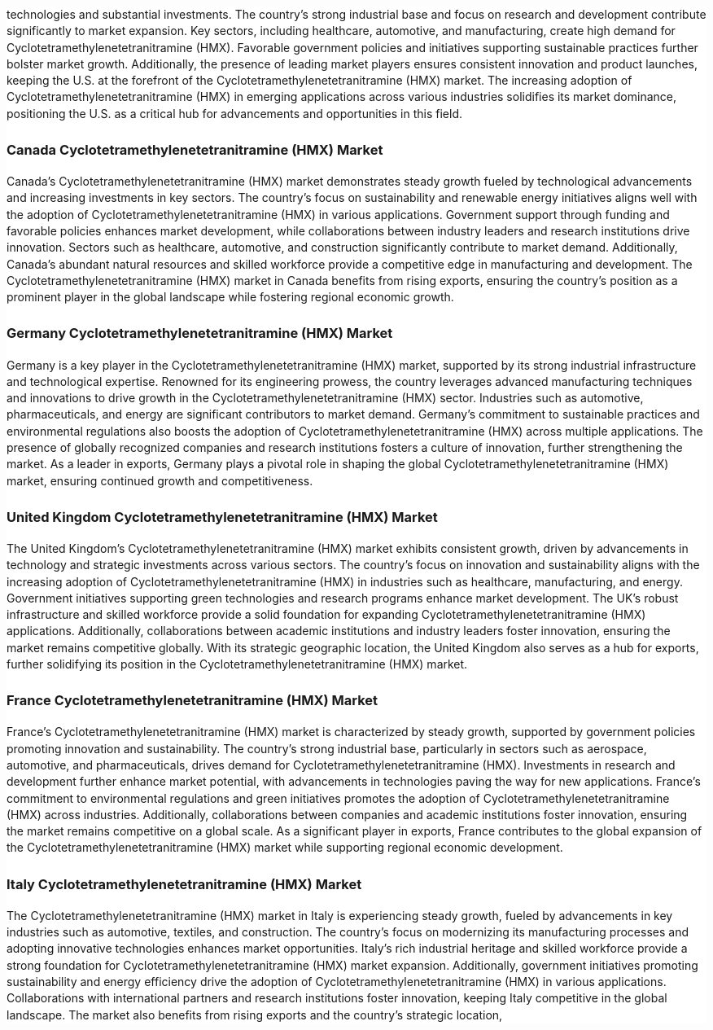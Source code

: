 technologies and substantial investments. The country&rsquo;s strong industrial base and focus on research and development contribute significantly to market expansion. Key sectors, including healthcare, automotive, and manufacturing, create high demand for Cyclotetramethylenetetranitramine (HMX). Favorable government policies and initiatives supporting sustainable practices further bolster market growth. Additionally, the presence of leading market players ensures consistent innovation and product launches, keeping the U.S. at the forefront of the Cyclotetramethylenetetranitramine (HMX) market. The increasing adoption of Cyclotetramethylenetetranitramine (HMX) in emerging applications across various industries solidifies its market dominance, positioning the U.S. as a critical hub for advancements and opportunities in this field.</p><h3>Canada Cyclotetramethylenetetranitramine (HMX) Market</h3><p>Canada&rsquo;s Cyclotetramethylenetetranitramine (HMX) market demonstrates steady growth fueled by technological advancements and increasing investments in key sectors. The country&rsquo;s focus on sustainability and renewable energy initiatives aligns well with the adoption of Cyclotetramethylenetetranitramine (HMX) in various applications. Government support through funding and favorable policies enhances market development, while collaborations between industry leaders and research institutions drive innovation. Sectors such as healthcare, automotive, and construction significantly contribute to market demand. Additionally, Canada&rsquo;s abundant natural resources and skilled workforce provide a competitive edge in manufacturing and development. The Cyclotetramethylenetetranitramine (HMX) market in Canada benefits from rising exports, ensuring the country&rsquo;s position as a prominent player in the global landscape while fostering regional economic growth.</p><h3>Germany Cyclotetramethylenetetranitramine (HMX) Market</h3><p>Germany is a key player in the Cyclotetramethylenetetranitramine (HMX) market, supported by its strong industrial infrastructure and technological expertise. Renowned for its engineering prowess, the country leverages advanced manufacturing techniques and innovations to drive growth in the Cyclotetramethylenetetranitramine (HMX) sector. Industries such as automotive, pharmaceuticals, and energy are significant contributors to market demand. Germany&rsquo;s commitment to sustainable practices and environmental regulations also boosts the adoption of Cyclotetramethylenetetranitramine (HMX) across multiple applications. The presence of globally recognized companies and research institutions fosters a culture of innovation, further strengthening the market. As a leader in exports, Germany plays a pivotal role in shaping the global Cyclotetramethylenetetranitramine (HMX) market, ensuring continued growth and competitiveness.</p><h3>United Kingdom Cyclotetramethylenetetranitramine (HMX) Market</h3><p>The United Kingdom&rsquo;s Cyclotetramethylenetetranitramine (HMX) market exhibits consistent growth, driven by advancements in technology and strategic investments across various sectors. The country&rsquo;s focus on innovation and sustainability aligns with the increasing adoption of Cyclotetramethylenetetranitramine (HMX) in industries such as healthcare, manufacturing, and energy. Government initiatives supporting green technologies and research programs enhance market development. The UK&rsquo;s robust infrastructure and skilled workforce provide a solid foundation for expanding Cyclotetramethylenetetranitramine (HMX) applications. Additionally, collaborations between academic institutions and industry leaders foster innovation, ensuring the market remains competitive globally. With its strategic geographic location, the United Kingdom also serves as a hub for exports, further solidifying its position in the Cyclotetramethylenetetranitramine (HMX) market.</p><h3>France Cyclotetramethylenetetranitramine (HMX) Market</h3><p>France&rsquo;s Cyclotetramethylenetetranitramine (HMX) market is characterized by steady growth, supported by government policies promoting innovation and sustainability. The country&rsquo;s strong industrial base, particularly in sectors such as aerospace, automotive, and pharmaceuticals, drives demand for Cyclotetramethylenetetranitramine (HMX). Investments in research and development further enhance market potential, with advancements in technologies paving the way for new applications. France&rsquo;s commitment to environmental regulations and green initiatives promotes the adoption of Cyclotetramethylenetetranitramine (HMX) across industries. Additionally, collaborations between companies and academic institutions foster innovation, ensuring the market remains competitive on a global scale. As a significant player in exports, France contributes to the global expansion of the Cyclotetramethylenetetranitramine (HMX) market while supporting regional economic development.</p><h3>Italy Cyclotetramethylenetetranitramine (HMX) Market</h3><p>The Cyclotetramethylenetetranitramine (HMX) market in Italy is experiencing steady growth, fueled by advancements in key industries such as automotive, textiles, and construction. The country&rsquo;s focus on modernizing its manufacturing processes and adopting innovative technologies enhances market opportunities. Italy&rsquo;s rich industrial heritage and skilled workforce provide a strong foundation for Cyclotetramethylenetetranitramine (HMX) market expansion. Additionally, government initiatives promoting sustainability and energy efficiency drive the adoption of Cyclotetramethylenetetranitramine (HMX) in various applications. Collaborations with international partners and research institutions foster innovation, keeping Italy competitive in the global landscape. The market also benefits from rising exports and the country&rsquo;s strategic location,